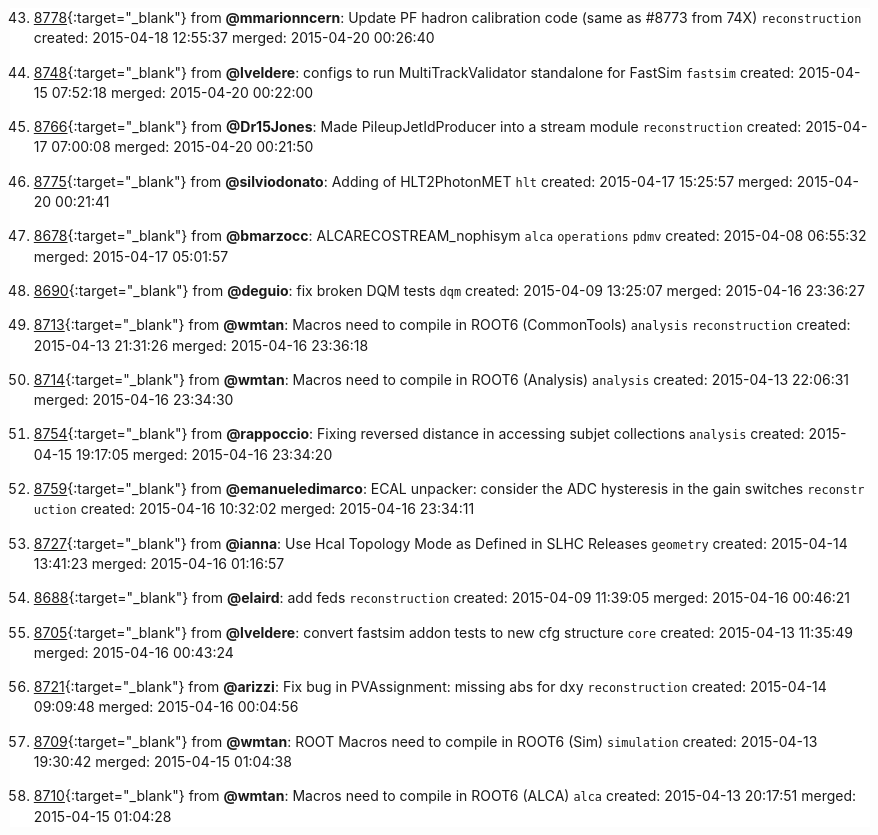 43. [8778](http://github.com/cms-sw/cmssw/pull/8778){:target="_blank"}  from **@mmarionncern**:  Update PF hadron calibration code (same as #8773 from 74X) `reconstruction`  created: 2015-04-18 12:55:37 merged: 2015-04-20 00:26:40

44. [8748](http://github.com/cms-sw/cmssw/pull/8748){:target="_blank"}  from **@lveldere**: configs to run MultiTrackValidator standalone for FastSim `fastsim`  created: 2015-04-15 07:52:18 merged: 2015-04-20 00:22:00

45. [8766](http://github.com/cms-sw/cmssw/pull/8766){:target="_blank"}  from **@Dr15Jones**: Made PileupJetIdProducer into a stream module `reconstruction`  created: 2015-04-17 07:00:08 merged: 2015-04-20 00:21:50

46. [8775](http://github.com/cms-sw/cmssw/pull/8775){:target="_blank"}  from **@silviodonato**: Adding of HLT2PhotonMET `hlt`  created: 2015-04-17 15:25:57 merged: 2015-04-20 00:21:41

47. [8678](http://github.com/cms-sw/cmssw/pull/8678){:target="_blank"}  from **@bmarzocc**: ALCARECOSTREAM_nophisym `alca`  `operations`  `pdmv`  created: 2015-04-08 06:55:32 merged: 2015-04-17 05:01:57

48. [8690](http://github.com/cms-sw/cmssw/pull/8690){:target="_blank"}  from **@deguio**: fix broken DQM tests `dqm`  created: 2015-04-09 13:25:07 merged: 2015-04-16 23:36:27

49. [8713](http://github.com/cms-sw/cmssw/pull/8713){:target="_blank"}  from **@wmtan**: Macros need to compile in ROOT6 (CommonTools) `analysis`  `reconstruction`  created: 2015-04-13 21:31:26 merged: 2015-04-16 23:36:18

50. [8714](http://github.com/cms-sw/cmssw/pull/8714){:target="_blank"}  from **@wmtan**: Macros need to compile in ROOT6 (Analysis) `analysis`  created: 2015-04-13 22:06:31 merged: 2015-04-16 23:34:30

51. [8754](http://github.com/cms-sw/cmssw/pull/8754){:target="_blank"}  from **@rappoccio**: Fixing reversed distance in accessing subjet collections `analysis`  created: 2015-04-15 19:17:05 merged: 2015-04-16 23:34:20

52. [8759](http://github.com/cms-sw/cmssw/pull/8759){:target="_blank"}  from **@emanueledimarco**: ECAL unpacker: consider the ADC hysteresis in the gain switches `reconstruction`  created: 2015-04-16 10:32:02 merged: 2015-04-16 23:34:11

53. [8727](http://github.com/cms-sw/cmssw/pull/8727){:target="_blank"}  from **@ianna**: Use Hcal Topology Mode as Defined in SLHC Releases `geometry`  created: 2015-04-14 13:41:23 merged: 2015-04-16 01:16:57

54. [8688](http://github.com/cms-sw/cmssw/pull/8688){:target="_blank"}  from **@elaird**: add feds `reconstruction`  created: 2015-04-09 11:39:05 merged: 2015-04-16 00:46:21

55. [8705](http://github.com/cms-sw/cmssw/pull/8705){:target="_blank"}  from **@lveldere**: convert fastsim addon tests to new cfg structure `core`  created: 2015-04-13 11:35:49 merged: 2015-04-16 00:43:24

56. [8721](http://github.com/cms-sw/cmssw/pull/8721){:target="_blank"}  from **@arizzi**: Fix bug in PVAssignment: missing abs for dxy `reconstruction`  created: 2015-04-14 09:09:48 merged: 2015-04-16 00:04:56

57. [8709](http://github.com/cms-sw/cmssw/pull/8709){:target="_blank"}  from **@wmtan**: ROOT Macros need to compile in ROOT6 (Sim) `simulation`  created: 2015-04-13 19:30:42 merged: 2015-04-15 01:04:38

58. [8710](http://github.com/cms-sw/cmssw/pull/8710){:target="_blank"}  from **@wmtan**: Macros need to compile in ROOT6 (ALCA) `alca`  created: 2015-04-13 20:17:51 merged: 2015-04-15 01:04:28
